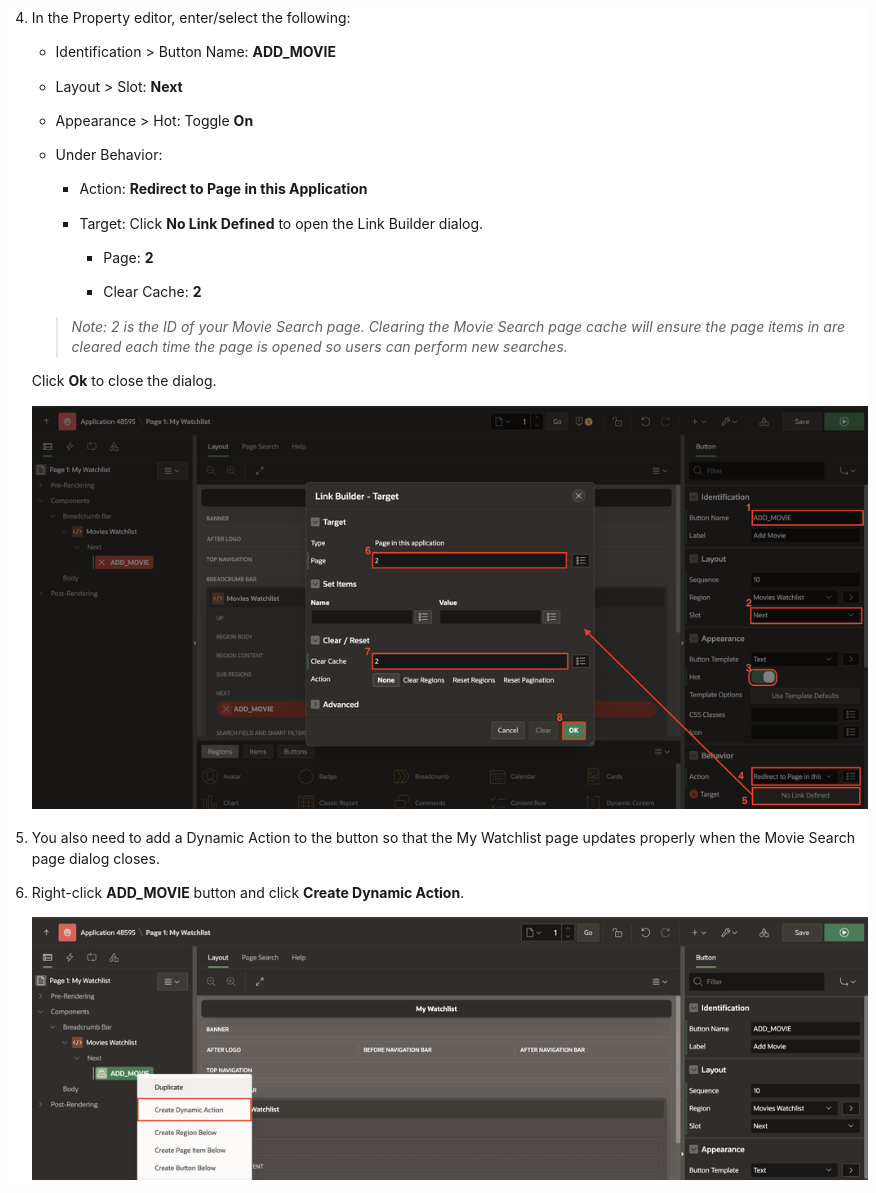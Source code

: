 4. In the Property editor, enter/select the following:

    - Identification > Button Name: **ADD_MOVIE**

    - Layout > Slot: **Next**

    - Appearance > Hot: Toggle **On**

    - Under Behavior:

        - Action: **Redirect to Page in this Application**

        - Target: Click **No Link Defined** to open the Link Builder dialog.

            - Page: **2**

            - Clear Cache: **2**

    > *Note: 2 is the ID of your Movie Search page. Clearing the Movie Search page cache will ensure the page items in are cleared each time the page is opened so users can perform new searches.*

    Click **Ok** to close the dialog.

    ![Page 1 open in Page Designer editing the ADD_MOVIE button](images/button-properties.png " ")

5. You also need to add a Dynamic Action to the button so that the My Watchlist page updates properly when the Movie Search page dialog closes.

6. Right-click **ADD_MOVIE** button and click **Create Dynamic Action**.

    ![Add movie dynamic action](images/dynamic-action.png " ")
